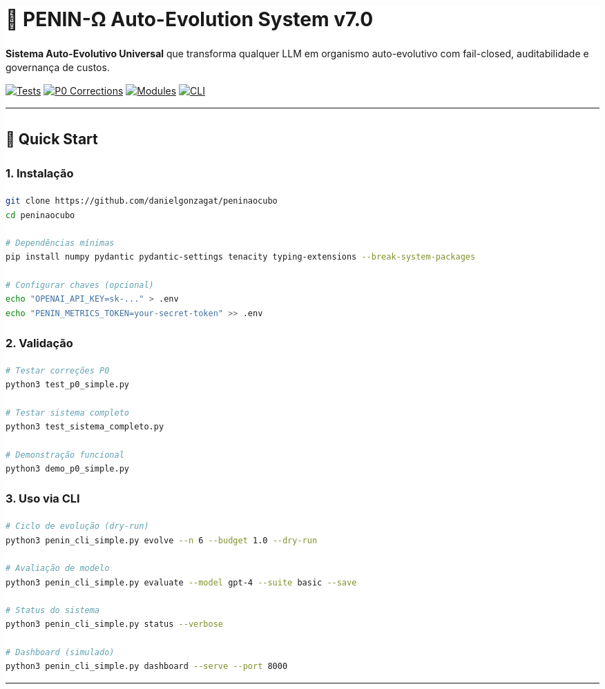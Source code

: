 # 🧠 PENIN-Ω Auto-Evolution System v7.0

**Sistema Auto-Evolutivo Universal** que transforma qualquer LLM em organismo auto-evolutivo com fail-closed, auditabilidade e governança de custos.

[![Tests](https://img.shields.io/badge/tests-100%25%20passing-brightgreen)](./test_sistema_completo.py)
[![P0 Corrections](https://img.shields.io/badge/P0%20corrections-4%2F4%20implemented-brightgreen)](./P0_CORRECTIONS_SUMMARY.md)
[![Modules](https://img.shields.io/badge/omega%20modules-10%2F10%20complete-brightgreen)](./penin/omega/)
[![CLI](https://img.shields.io/badge/CLI-6%20commands-blue)](./penin_cli_simple.py)

---

## 🚀 Quick Start

### 1. Instalação
```bash
git clone https://github.com/danielgonzagat/peninaocubo
cd peninaocubo

# Dependências mínimas
pip install numpy pydantic pydantic-settings tenacity typing-extensions --break-system-packages

# Configurar chaves (opcional)
echo "OPENAI_API_KEY=sk-..." > .env
echo "PENIN_METRICS_TOKEN=your-secret-token" >> .env
```

### 2. Validação
```bash
# Testar correções P0
python3 test_p0_simple.py

# Testar sistema completo
python3 test_sistema_completo.py

# Demonstração funcional
python3 demo_p0_simple.py
```

### 3. Uso via CLI
```bash
# Ciclo de evolução (dry-run)
python3 penin_cli_simple.py evolve --n 6 --budget 1.0 --dry-run

# Avaliação de modelo
python3 penin_cli_simple.py evaluate --model gpt-4 --suite basic --save

# Status do sistema
python3 penin_cli_simple.py status --verbose

# Dashboard (simulado)
python3 penin_cli_simple.py dashboard --serve --port 8000
```

---